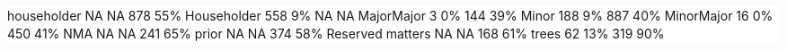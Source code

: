   <tr>
   <td align="left"> householder </td>
   <td align="right"> NA </td>
   <td align="left"> NA </td>
   <td align="right"> 878 </td>
   <td align="left"> 55% </td>
  </tr>
  <tr>
   <td align="left"> Householder </td>
   <td align="right"> 558 </td>
   <td align="left"> 9% </td>
   <td align="right"> NA </td>
   <td align="left"> NA </td>
  </tr>
  <tr>
   <td align="left"> MajorMajor </td>
   <td align="right"> 3 </td>
   <td align="left"> 0% </td>
   <td align="right"> 144 </td>
   <td align="left"> 39% </td>
  </tr>
  <tr>
   <td align="left"> Minor </td>
   <td align="right"> 188 </td>
   <td align="left"> 9% </td>
   <td align="right"> 887 </td>
   <td align="left"> 40% </td>
  </tr>
  <tr>
   <td align="left"> MinorMajor </td>
   <td align="right"> 16 </td>
   <td align="left"> 0% </td>
   <td align="right"> 450 </td>
   <td align="left"> 41% </td>
  </tr>
  <tr>
   <td align="left"> NMA </td>
   <td align="right"> NA </td>
   <td align="left"> NA </td>
   <td align="right"> 241 </td>
   <td align="left"> 65% </td>
  </tr>
  <tr>
   <td align="left"> prior </td>
   <td align="right"> NA </td>
   <td align="left"> NA </td>
   <td align="right"> 374 </td>
   <td align="left"> 58% </td>
  </tr>
  <tr>
   <td align="left"> Reserved matters </td>
   <td align="right"> NA </td>
   <td align="left"> NA </td>
   <td align="right"> 168 </td>
   <td align="left"> 61% </td>
  </tr>
  <tr>
   <td align="left"> trees </td>
   <td align="right"> 62 </td>
   <td align="left"> 13% </td>
   <td align="right"> 319 </td>
   <td align="left"> 90% </td>
  </tr>
  <tr>